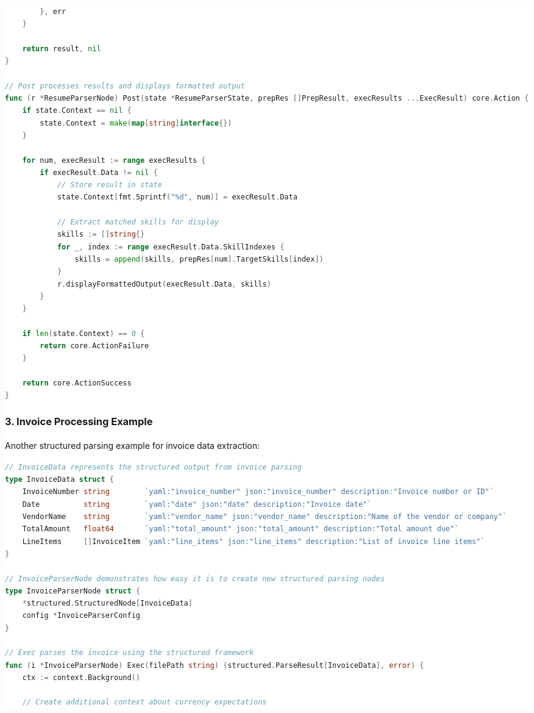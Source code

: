 ```go
        }, err
    }

    return result, nil
}

// Post processes results and displays formatted output
func (r *ResumeParserNode) Post(state *ResumeParserState, prepRes []PrepResult, execResults ...ExecResult) core.Action {
    if state.Context == nil {
        state.Context = make(map[string]interface{})
    }

    for num, execResult := range execResults {
        if execResult.Data != nil {
            // Store result in state
            state.Context[fmt.Sprintf("%d", num)] = execResult.Data
            
            // Extract matched skills for display
            skills := []string{}
            for _, index := range execResult.Data.SkillIndexes {
                skills = append(skills, prepRes[num].TargetSkills[index])
            }
            r.displayFormattedOutput(execResult.Data, skills)
        }
    }

    if len(state.Context) == 0 {
        return core.ActionFailure
    }

    return core.ActionSuccess
}
```

### 3. Invoice Processing Example

Another structured parsing example for invoice data extraction:

```go
// InvoiceData represents the structured output from invoice parsing
type InvoiceData struct {
    InvoiceNumber string        `yaml:"invoice_number" json:"invoice_number" description:"Invoice number or ID"`
    Date          string        `yaml:"date" json:"date" description:"Invoice date"`
    VendorName    string        `yaml:"vendor_name" json:"vendor_name" description:"Name of the vendor or company"`
    TotalAmount   float64       `yaml:"total_amount" json:"total_amount" description:"Total amount due"`
    LineItems     []InvoiceItem `yaml:"line_items" json:"line_items" description:"List of invoice line items"`
}

// InvoiceParserNode demonstrates how easy it is to create new structured parsing nodes
type InvoiceParserNode struct {
    *structured.StructuredNode[InvoiceData]
    config *InvoiceParserConfig
}

// Exec parses the invoice using the structured framework
func (i *InvoiceParserNode) Exec(filePath string) (structured.ParseResult[InvoiceData], error) {
    ctx := context.Background()

    // Create additional context about currency expectations
```